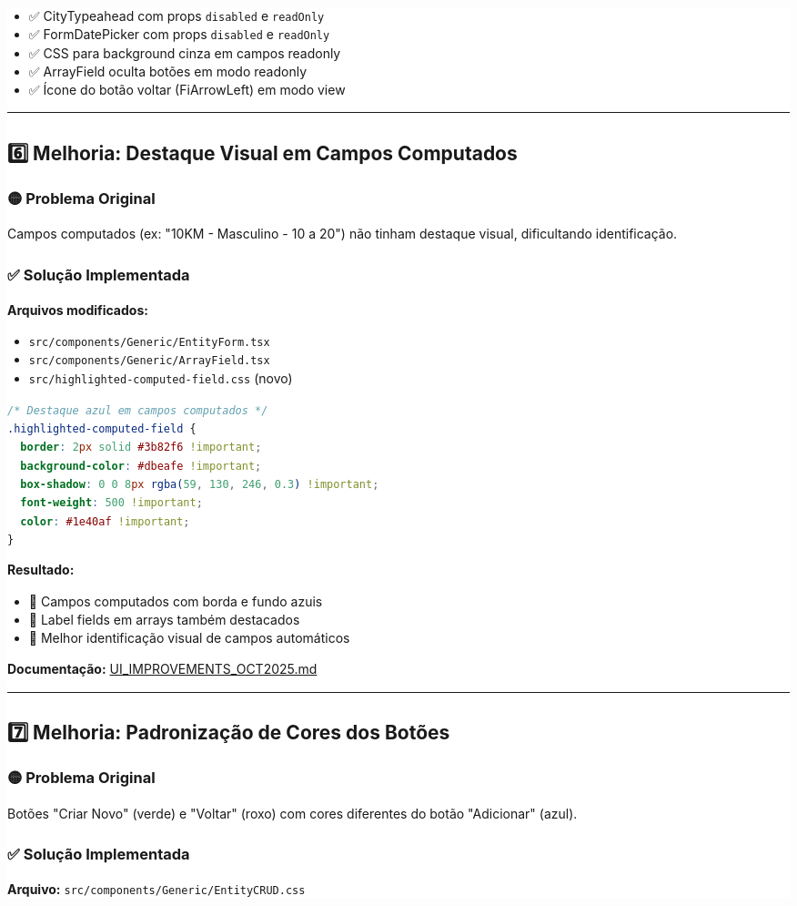 - ✅ CityTypeahead com props `disabled` e `readOnly`
- ✅ FormDatePicker com props `disabled` e `readOnly`
- ✅ CSS para background cinza em campos readonly
- ✅ ArrayField oculta botões em modo readonly
- ✅ Ícone do botão voltar (FiArrowLeft) em modo view

---

## 6️⃣ Melhoria: Destaque Visual em Campos Computados

### 🟡 Problema Original

Campos computados (ex: "10KM - Masculino - 10 a 20") não tinham destaque visual, dificultando identificação.

### ✅ Solução Implementada

**Arquivos modificados:**

- `src/components/Generic/EntityForm.tsx`
- `src/components/Generic/ArrayField.tsx`
- `src/highlighted-computed-field.css` (novo)

```css
/* Destaque azul em campos computados */
.highlighted-computed-field {
  border: 2px solid #3b82f6 !important;
  background-color: #dbeafe !important;
  box-shadow: 0 0 8px rgba(59, 130, 246, 0.3) !important;
  font-weight: 500 !important;
  color: #1e40af !important;
}
```

**Resultado:**

- 🔵 Campos computados com borda e fundo azuis
- 🔵 Label fields em arrays também destacados
- 🔵 Melhor identificação visual de campos automáticos

**Documentação:** [UI_IMPROVEMENTS_OCT2025.md](frontend/UI_IMPROVEMENTS_OCT2025.md)

---

## 7️⃣ Melhoria: Padronização de Cores dos Botões

### 🟡 Problema Original

Botões "Criar Novo" (verde) e "Voltar" (roxo) com cores diferentes do botão "Adicionar" (azul).

### ✅ Solução Implementada

**Arquivo:** `src/components/Generic/EntityCRUD.css`
